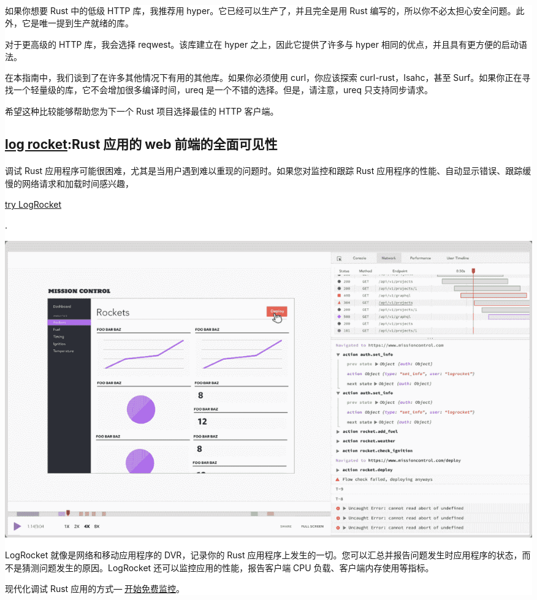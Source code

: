 如果你想要 Rust 中的低级 HTTP 库，我推荐用 hyper。它已经可以生产了，并且完全是用 Rust 编写的，所以你不必太担心安全问题。此外，它是唯一提到生产就绪的库。

对于更高级的 HTTP 库，我会选择 reqwest。该库建立在 hyper 之上，因此它提供了许多与 hyper 相同的优点，并且具有更方便的启动语法。

在本指南中，我们谈到了在许多其他情况下有用的其他库。如果你必须使用 curl，你应该探索 curl-rust，Isahc，甚至 Surf。如果你正在寻找一个轻量级的库，它不会增加很多编译时间，ureq 是一个不错的选择。但是，请注意，ureq 只支持同步请求。

希望这种比较能够帮助您为下一个 Rust 项目选择最佳的 HTTP 客户端。

## [log rocket](https://lp.logrocket.com/blg/rust-signup):Rust 应用的 web 前端的全面可见性

调试 Rust 应用程序可能很困难，尤其是当用户遇到难以重现的问题时。如果您对监控和跟踪 Rust 应用程序的性能、自动显示错误、跟踪缓慢的网络请求和加载时间感兴趣，

[try LogRocket](https://lp.logrocket.com/blg/rust-signup)

.

[![LogRocket Dashboard Free Trial Banner](img/d6f5a5dd739296c1dd7aab3d5e77eeb9.png)](https://lp.logrocket.com/blg/rust-signup)

LogRocket 就像是网络和移动应用程序的 DVR，记录你的 Rust 应用程序上发生的一切。您可以汇总并报告问题发生时应用程序的状态，而不是猜测问题发生的原因。LogRocket 还可以监控应用的性能，报告客户端 CPU 负载、客户端内存使用等指标。

现代化调试 Rust 应用的方式— [开始免费监控](https://lp.logrocket.com/blg/rust-signup)。